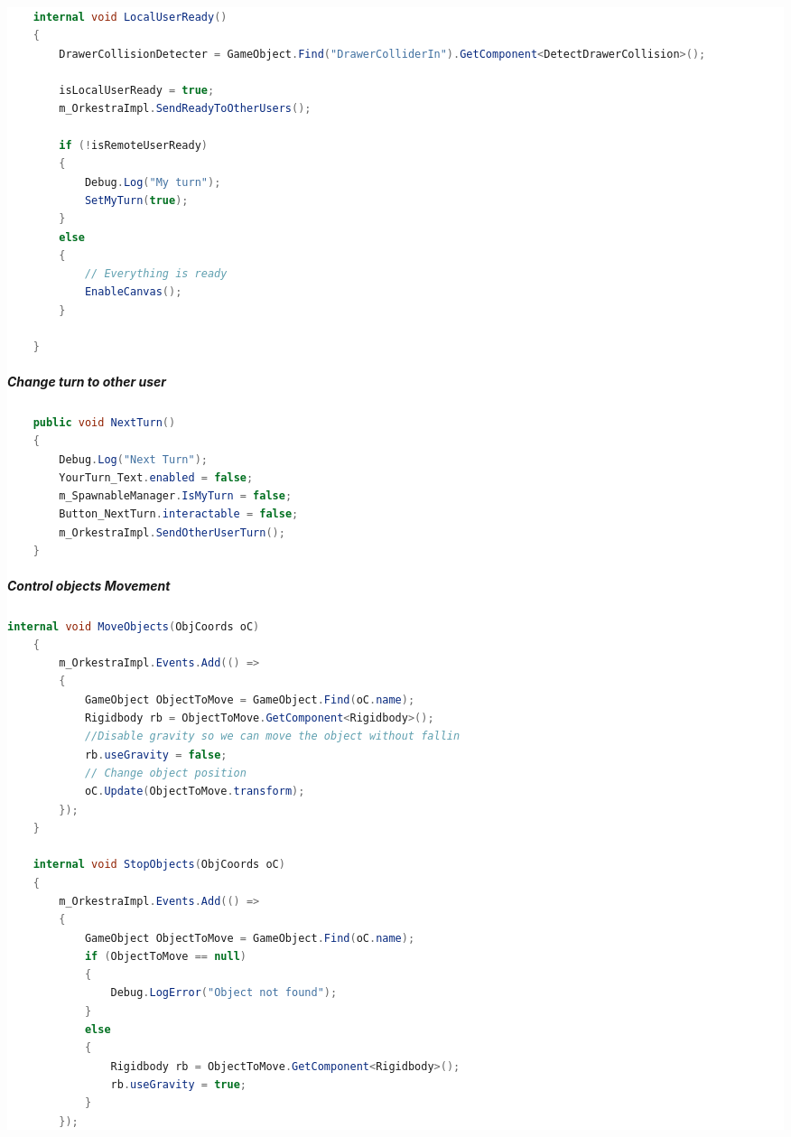 ```csharp
    internal void LocalUserReady()
    {
        DrawerCollisionDetecter = GameObject.Find("DrawerColliderIn").GetComponent<DetectDrawerCollision>();

        isLocalUserReady = true;
        m_OrkestraImpl.SendReadyToOtherUsers();

        if (!isRemoteUserReady)
        {
            Debug.Log("My turn");
            SetMyTurn(true);
        }
        else
        {
            // Everything is ready
            EnableCanvas();
        }

    }
```
##### Change turn to other user
```csharp
    public void NextTurn()
    {
        Debug.Log("Next Turn");
        YourTurn_Text.enabled = false;
        m_SpawnableManager.IsMyTurn = false;
        Button_NextTurn.interactable = false;
        m_OrkestraImpl.SendOtherUserTurn();
    }

```
##### Control objects Movement
```csharp
internal void MoveObjects(ObjCoords oC)
    {
        m_OrkestraImpl.Events.Add(() =>
        {
            GameObject ObjectToMove = GameObject.Find(oC.name);
            Rigidbody rb = ObjectToMove.GetComponent<Rigidbody>();
            //Disable gravity so we can move the object without fallin
            rb.useGravity = false;
            // Change object position
            oC.Update(ObjectToMove.transform);
        });
    }

    internal void StopObjects(ObjCoords oC)
    {
        m_OrkestraImpl.Events.Add(() =>
        {
            GameObject ObjectToMove = GameObject.Find(oC.name);
            if (ObjectToMove == null)
            {
                Debug.LogError("Object not found");
            }
            else
            {
                Rigidbody rb = ObjectToMove.GetComponent<Rigidbody>();
                rb.useGravity = true;
            }
        });
```